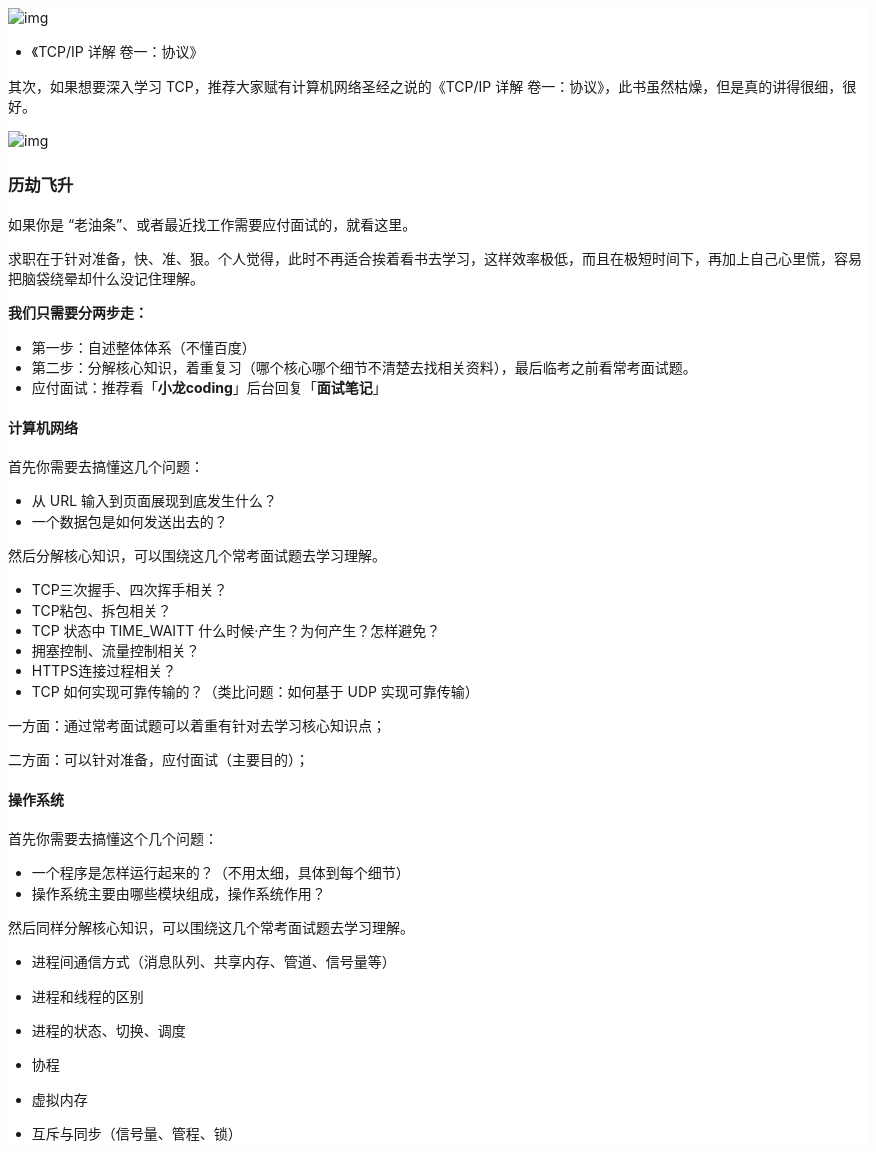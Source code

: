 ![img](https://xiaolongcoder.oss-cn-beijing.aliyuncs.com/imgs/Java2Top/java/k202304092212663.jpg)

- 《TCP/IP 详解 卷一：协议》

其次，如果想要深入学习 TCP，推荐大家赋有计算机网络圣经之说的《TCP/IP 详解 卷一：协议》，此书虽然枯燥，但是真的讲得很细，很好。

![img](https://xiaolongcoder.oss-cn-beijing.aliyuncs.com/imgs/Java2Top/java/k202304092212668.jpg)

### 历劫飞升

如果你是 “老油条”、或者最近找工作需要应付面试的，就看这里。

求职在于针对准备，快、准、狠。个人觉得，此时不再适合挨着看书去学习，这样效率极低，而且在极短时间下，再加上自己心里慌，容易把脑袋绕晕却什么没记住理解。

**我们只需要分两步走：**

- 第一步：自述整体体系（不懂百度）
- 第二步：分解核心知识，着重复习（哪个核心哪个细节不清楚去找相关资料），最后临考之前看常考面试题。
- 应付面试：推荐看「**小龙coding**」后台回复「**面试笔记**」

#### 计算机网络

首先你需要去搞懂这几个问题：

- 从 URL 输入到页面展现到底发生什么？
- 一个数据包是如何发送出去的？

然后分解核心知识，可以围绕这几个常考面试题去学习理解。

- TCP三次握手、四次挥手相关？
- TCP粘包、拆包相关？
- TCP 状态中 TIME_WAITT 什么时候·产生？为何产生？怎样避免？  
- 拥塞控制、流量控制相关？
- HTTPS连接过程相关？
- TCP 如何实现可靠传输的？（类比问题：如何基于 UDP 实现可靠传输）

一方面：通过常考面试题可以着重有针对去学习核心知识点；

二方面：可以针对准备，应付面试（主要目的）；

#### 操作系统

首先你需要去搞懂这个几个问题：

- 一个程序是怎样运行起来的？（不用太细，具体到每个细节）
- 操作系统主要由哪些模块组成，操作系统作用？

然后同样分解核心知识，可以围绕这几个常考面试题去学习理解。

- 进程间通信方式（消息队列、共享内存、管道、信号量等）

- 进程和线程的区别

- 进程的状态、切换、调度

- 协程

- 虚拟内存

- 互斥与同步（信号量、管程、锁）
